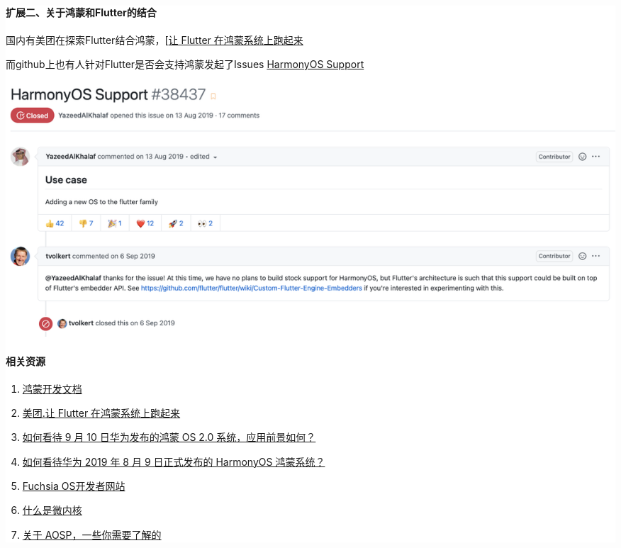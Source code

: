 
#### 扩展二、关于鸿蒙和Flutter的结合

国内有美团在探索Flutter结合鸿蒙，[[让 Flutter 在鸿蒙系统上跑起来](https://tech.meituan.com/2021/01/22/flutter-in-harmonyos.html)

而github上也有人针对Flutter是否会支持鸿蒙发起了Issues [HarmonyOS Support](https://github.com/flutter/flutter/issues/38437)

![image20210308224028696](https://raw.githubusercontent.com/erleizh/erleizh.github.io/master/screenshots/HarmonyOS调研报告/image-20210308224028696.png)

#### 相关资源

1. [鸿蒙开发文档](https://developer.harmonyos.com/cn/docs/documentation/doc-guides/document-outline-0000001064589184)
  
2. [美团.让 Flutter 在鸿蒙系统上跑起来](https://tech.meituan.com/2021/01/22/flutter-in-harmonyos.html)
  
3. [如何看待 9 月 10 日华为发布的鸿蒙 OS 2.0 系统，应用前景如何？](https://www.zhihu.com/question/420404904)
  
4. [如何看待华为 2019 年 8 月 9 日正式发布的 HarmonyOS 鸿蒙系统？](https://www.zhihu.com/question/339567108)
  
5. [Fuchsia OS开发者网站](https://fuchsia.dev/)
  
6. [什么是微内核](https://www.zhihu.com/question/339638625)
  
7. [关于 AOSP，一些你需要了解的](https://www.xbxit.com/545)